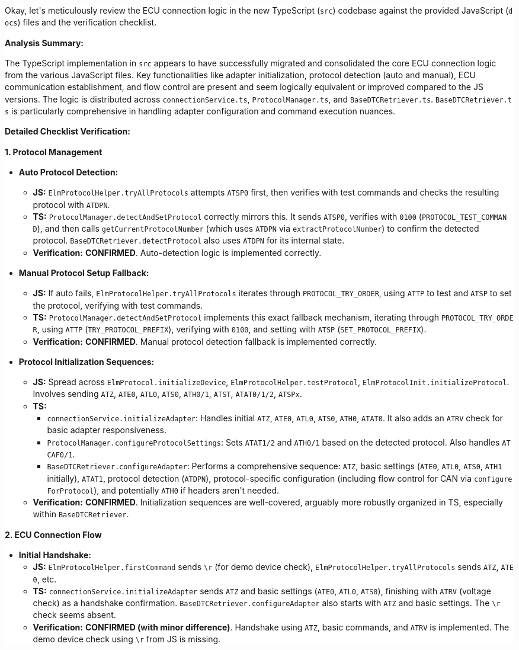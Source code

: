 Okay, let's meticulously review the ECU connection logic in the new TypeScript (`src`) codebase against the provided JavaScript (`docs`) files and the verification checklist.

**Analysis Summary:**

The TypeScript implementation in `src` appears to have successfully migrated and consolidated the core ECU connection logic from the various JavaScript files. Key functionalities like adapter initialization, protocol detection (auto and manual), ECU communication establishment, and flow control are present and seem logically equivalent or improved compared to the JS versions. The logic is distributed across `connectionService.ts`, `ProtocolManager.ts`, and `BaseDTCRetriever.ts`. `BaseDTCRetriever.ts` is particularly comprehensive in handling adapter configuration and command execution nuances.

**Detailed Checklist Verification:**

**1. Protocol Management**

*   **Auto Protocol Detection:**
    *   **JS:** `ElmProtocolHelper.tryAllProtocols` attempts `ATSP0` first, then verifies with test commands and checks the resulting protocol with `ATDPN`.
    *   **TS:** `ProtocolManager.detectAndSetProtocol` correctly mirrors this. It sends `ATSP0`, verifies with `0100` (`PROTOCOL_TEST_COMMAND`), and then calls `getCurrentProtocolNumber` (which uses `ATDPN` via `extractProtocolNumber`) to confirm the detected protocol. `BaseDTCRetriever.detectProtocol` also uses `ATDPN` for its internal state.
    *   **Verification:** **CONFIRMED**. Auto-detection logic is implemented correctly.

*   **Manual Protocol Setup Fallback:**
    *   **JS:** If auto fails, `ElmProtocolHelper.tryAllProtocols` iterates through `PROTOCOL_TRY_ORDER`, using `ATTP` to test and `ATSP` to set the protocol, verifying with test commands.
    *   **TS:** `ProtocolManager.detectAndSetProtocol` implements this exact fallback mechanism, iterating through `PROTOCOL_TRY_ORDER`, using `ATTP` (`TRY_PROTOCOL_PREFIX`), verifying with `0100`, and setting with `ATSP` (`SET_PROTOCOL_PREFIX`).
    *   **Verification:** **CONFIRMED**. Manual protocol detection fallback is implemented correctly.

*   **Protocol Initialization Sequences:**
    *   **JS:** Spread across `ElmProtocol.initializeDevice`, `ElmProtocolHelper.testProtocol`, `ElmProtocolInit.initializeProtocol`. Involves sending `ATZ`, `ATE0`, `ATL0`, `ATS0`, `ATH0/1`, `ATST`, `ATAT0/1/2`, `ATSPx`.
    *   **TS:**
        *   `connectionService.initializeAdapter`: Handles initial `ATZ`, `ATE0`, `ATL0`, `ATS0`, `ATH0`, `ATAT0`. It also adds an `ATRV` check for basic adapter responsiveness.
        *   `ProtocolManager.configureProtocolSettings`: Sets `ATAT1/2` and `ATH0/1` based on the detected protocol. Also handles `ATCAF0/1`.
        *   `BaseDTCRetriever.configureAdapter`: Performs a comprehensive sequence: `ATZ`, basic settings (`ATE0`, `ATL0`, `ATS0`, `ATH1` initially), `ATAT1`, protocol detection (`ATDPN`), protocol-specific configuration (including flow control for CAN via `configureForProtocol`), and potentially `ATH0` if headers aren't needed.
    *   **Verification:** **CONFIRMED**. Initialization sequences are well-covered, arguably more robustly organized in TS, especially within `BaseDTCRetriever`.

**2. ECU Connection Flow**

*   **Initial Handshake:**
    *   **JS:** `ElmProtocolHelper.firstCommand` sends `\r` (for demo device check), `ElmProtocolHelper.tryAllProtocols` sends `ATZ`, `ATE0`, etc.
    *   **TS:** `connectionService.initializeAdapter` sends `ATZ` and basic settings (`ATE0`, `ATL0`, `ATS0`), finishing with `ATRV` (voltage check) as a handshake confirmation. `BaseDTCRetriever.configureAdapter` also starts with `ATZ` and basic settings. The `\r` check seems absent.
    *   **Verification:** **CONFIRMED (with minor difference)**. Handshake using `ATZ`, basic commands, and `ATRV` is implemented. The demo device check using `\r` from JS is missing.
